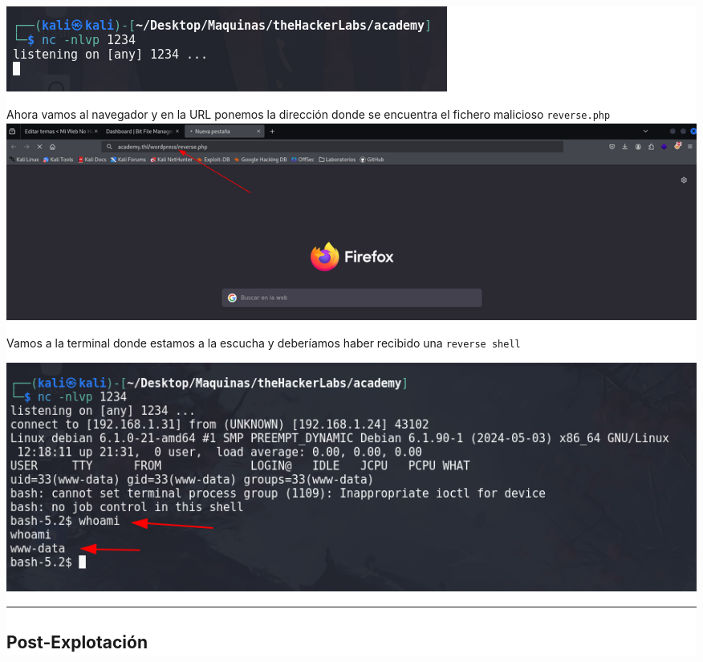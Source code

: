 ![](img/Pasted%20image%2020241228171642.png#center)






Ahora vamos al navegador y en la URL ponemos la dirección donde se encuentra el fichero malicioso `reverse.php`
![](img/Pasted%20image%2020241228171829.png#center)





Vamos a la terminal donde estamos a la escucha y deberíamos haber recibido una `reverse shell`

![](img/Pasted%20image%2020241228171933.png#center)


---

## Post-Explotación
